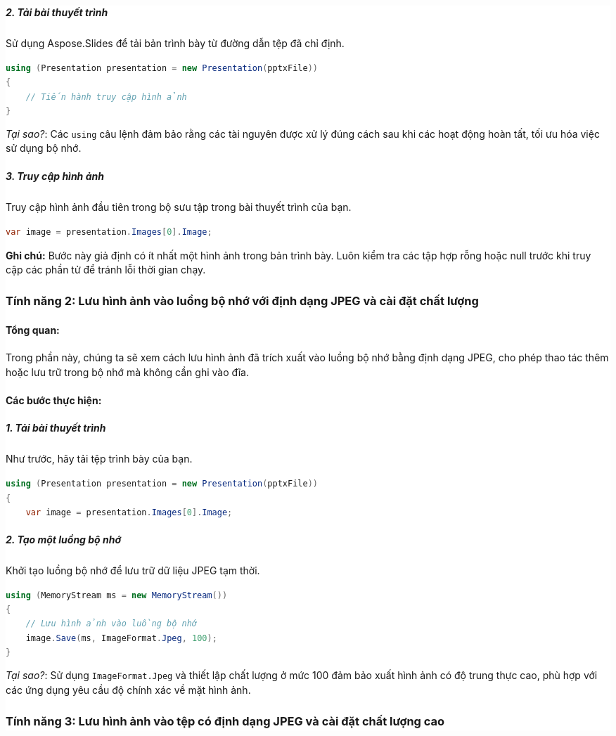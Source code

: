 ##### 2. Tải bài thuyết trình
Sử dụng Aspose.Slides để tải bản trình bày từ đường dẫn tệp đã chỉ định.

```csharp
using (Presentation presentation = new Presentation(pptxFile))
{
    // Tiến hành truy cập hình ảnh
}
```
*Tại sao?*: Các `using` câu lệnh đảm bảo rằng các tài nguyên được xử lý đúng cách sau khi các hoạt động hoàn tất, tối ưu hóa việc sử dụng bộ nhớ.

##### 3. Truy cập hình ảnh
Truy cập hình ảnh đầu tiên trong bộ sưu tập trong bài thuyết trình của bạn.

```csharp
var image = presentation.Images[0].Image;
```

**Ghi chú:** Bước này giả định có ít nhất một hình ảnh trong bản trình bày. Luôn kiểm tra các tập hợp rỗng hoặc null trước khi truy cập các phần tử để tránh lỗi thời gian chạy.

### Tính năng 2: Lưu hình ảnh vào luồng bộ nhớ với định dạng JPEG và cài đặt chất lượng

#### Tổng quan:
Trong phần này, chúng ta sẽ xem cách lưu hình ảnh đã trích xuất vào luồng bộ nhớ bằng định dạng JPEG, cho phép thao tác thêm hoặc lưu trữ trong bộ nhớ mà không cần ghi vào đĩa.

#### Các bước thực hiện:

##### 1. Tải bài thuyết trình
Như trước, hãy tải tệp trình bày của bạn.

```csharp
using (Presentation presentation = new Presentation(pptxFile))
{
    var image = presentation.Images[0].Image;
```

##### 2. Tạo một luồng bộ nhớ
Khởi tạo luồng bộ nhớ để lưu trữ dữ liệu JPEG tạm thời.

```csharp
using (MemoryStream ms = new MemoryStream())
{
    // Lưu hình ảnh vào luồng bộ nhớ
    image.Save(ms, ImageFormat.Jpeg, 100);
}
```
*Tại sao?*: Sử dụng `ImageFormat.Jpeg` và thiết lập chất lượng ở mức 100 đảm bảo xuất hình ảnh có độ trung thực cao, phù hợp với các ứng dụng yêu cầu độ chính xác về mặt hình ảnh.

### Tính năng 3: Lưu hình ảnh vào tệp có định dạng JPEG và cài đặt chất lượng cao
